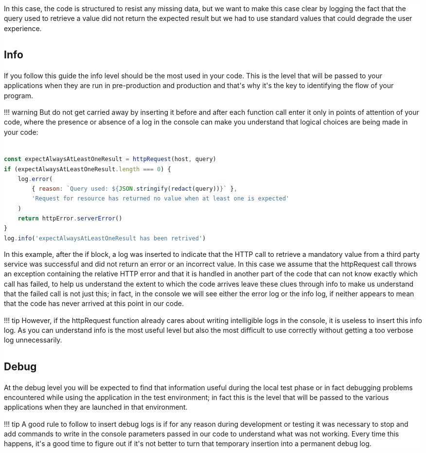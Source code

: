 In this case, the code is structured to resist any missing data, but we want to make this case clear by logging the fact that the query used to retrieve a value did not return the expected result but we had to use standard values ​​that could degrade the user experience.

## Info

If you follow this guide the info level should be the most used in your code. This is the level that will be passed to your applications when they are run in pre-production and production and that's why it's the key to identifying the flow of your program.

!!! warning
    But do not get carried away by inserting it before and after each function call enter it only in points of attention of your code, where the presence or absence of a log in the console can make you understand that logical choices are being made in your code:

```javascript

const expectAlwaysAtLeastOneResult = httpRequest(host, query)
if (expectAlwaysAtLeastOneResult.length === 0) {
    log.error(
        { reason: `Query used: ${JSON.stringify(redact(query))}` },
        'Request for resource has returned no value when at least one is expected'
    )
    return httpError.serverError()
}
log.info('expectAlwaysAtLeastOneResult has been retrived')

```
In this example, after the if block, a log was inserted to indicate that the HTTP call to retrieve a mandatory value from a third party service was successful and did not return an error or an incorrect value. In this case we assume that the httpRequest call throws an exception containing the relative HTTP error and that it is handled in another part of the code that can not know exactly which call has failed, to help us understand the extent to which the code arrives leave these clues through info to make us understand that the failed call is not just this; in fact, in the console we will see either the error log or the info log, if neither appears to mean that the code has never arrived at this point in our code.

!!! tip
    However, if the httpRequest function already cares about writing intelligible logs in the console, it is useless to insert this info log. As you can understand info is the most useful level but also the most difficult to use correctly without getting a too verbose log unnecessarily.

## Debug

At the debug level you will be expected to find that information useful during the local test phase or in fact debugging problems encountered while using the application in the test environment; in fact this is the level that will be passed to the various applications when they are launched in that environment.

!!! tip
     A good rule to follow to insert debug logs is if for any reason during development or testing it was necessary to stop and add commands to write in the console parameters passed in our code to understand what was not working. Every time this happens, it's a good time to figure out if it's not better to turn that temporary insertion into a permanent debug log.

